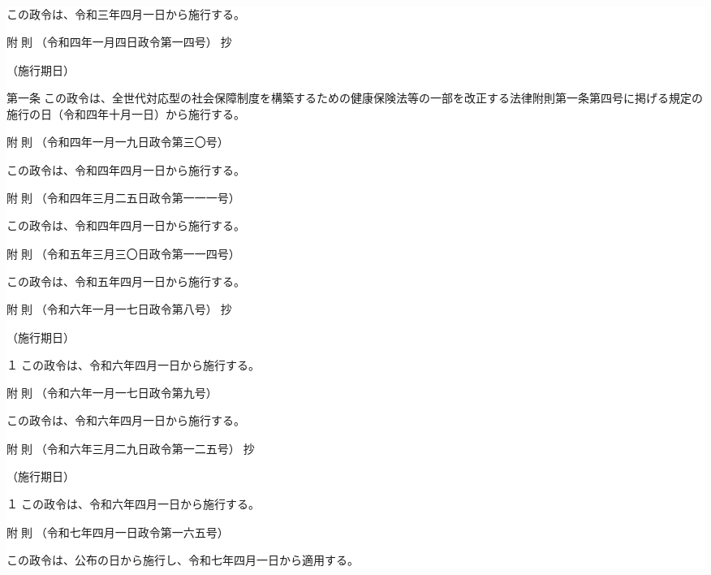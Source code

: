 この政令は、令和三年四月一日から施行する。

附 則 （令和四年一月四日政令第一四号） 抄

（施行期日）

第一条 この政令は、全世代対応型の社会保障制度を構築するための健康保険法等の一部を改正する法律附則第一条第四号に掲げる規定の施行の日（令和四年十月一日）から施行する。

附 則 （令和四年一月一九日政令第三〇号）

この政令は、令和四年四月一日から施行する。

附 則 （令和四年三月二五日政令第一一一号）

この政令は、令和四年四月一日から施行する。

附 則 （令和五年三月三〇日政令第一一四号）

この政令は、令和五年四月一日から施行する。

附 則 （令和六年一月一七日政令第八号） 抄

（施行期日）

１ この政令は、令和六年四月一日から施行する。

附 則 （令和六年一月一七日政令第九号）

この政令は、令和六年四月一日から施行する。

附 則 （令和六年三月二九日政令第一二五号） 抄

（施行期日）

１ この政令は、令和六年四月一日から施行する。

附 則 （令和七年四月一日政令第一六五号）

この政令は、公布の日から施行し、令和七年四月一日から適用する。

